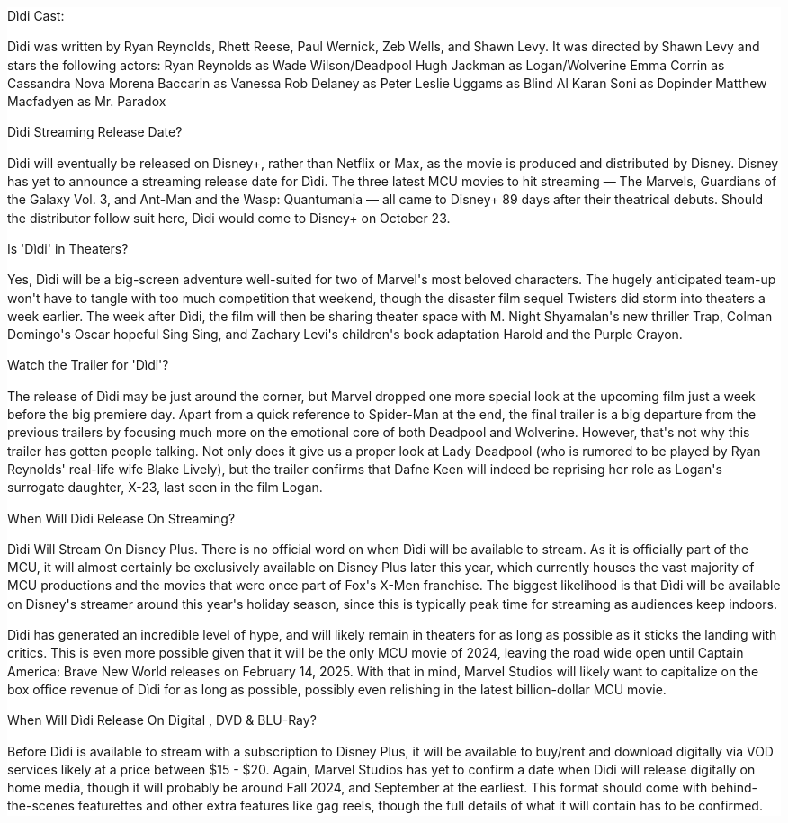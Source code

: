 Dìdi Cast:

Dìdi was written by Ryan Reynolds, Rhett Reese, Paul Wernick, Zeb Wells, and Shawn Levy. It was directed by Shawn Levy and stars the following actors: Ryan Reynolds as Wade Wilson/Deadpool Hugh Jackman as Logan/Wolverine Emma Corrin as Cassandra Nova Morena Baccarin as Vanessa Rob Delaney as Peter Leslie Uggams as Blind Al Karan Soni as Dopinder Matthew Macfadyen as Mr. Paradox

Dìdi Streaming Release Date?

Dìdi will eventually be released on Disney+, rather than Netflix or Max, as the movie is produced and distributed by Disney. Disney has yet to announce a streaming release date for Dìdi. The three latest MCU movies to hit streaming — The Marvels, Guardians of the Galaxy Vol. 3, and Ant-Man and the Wasp: Quantumania — all came to Disney+ 89 days after their theatrical debuts. Should the distributor follow suit here, Dìdi would come to Disney+ on October 23.

Is 'Dìdi' in Theaters?

Yes, Dìdi will be a big-screen adventure well-suited for two of Marvel's most beloved characters. The hugely anticipated team-up won't have to tangle with too much competition that weekend, though the disaster film sequel Twisters did storm into theaters a week earlier. The week after Dìdi, the film will then be sharing theater space with M. Night Shyamalan's new thriller Trap, Colman Domingo's Oscar hopeful Sing Sing, and Zachary Levi's children's book adaptation Harold and the Purple Crayon.

Watch the Trailer for 'Dìdi'?

The release of Dìdi may be just around the corner, but Marvel dropped one more special look at the upcoming film just a week before the big premiere day. Apart from a quick reference to Spider-Man at the end, the final trailer is a big departure from the previous trailers by focusing much more on the emotional core of both Deadpool and Wolverine. However, that's not why this trailer has gotten people talking. Not only does it give us a proper look at Lady Deadpool (who is rumored to be played by Ryan Reynolds' real-life wife Blake Lively), but the trailer confirms that Dafne Keen will indeed be reprising her role as Logan's surrogate daughter, X-23, last seen in the film Logan.

When Will Dìdi Release On Streaming?

Dìdi Will Stream On Disney Plus. There is no official word on when Dìdi will be available to stream. As it is officially part of the MCU, it will almost certainly be exclusively available on Disney Plus later this year, which currently houses the vast majority of MCU productions and the movies that were once part of Fox's X-Men franchise. The biggest likelihood is that Dìdi will be available on Disney's streamer around this year's holiday season, since this is typically peak time for streaming as audiences keep indoors.

Dìdi has generated an incredible level of hype, and will likely remain in theaters for as long as possible as it sticks the landing with critics. This is even more possible given that it will be the only MCU movie of 2024, leaving the road wide open until Captain America: Brave New World releases on February 14, 2025. With that in mind, Marvel Studios will likely want to capitalize on the box office revenue of Dìdi for as long as possible, possibly even relishing in the latest billion-dollar MCU movie.

When Will Dìdi Release On Digital , DVD & BLU-Ray?

Before Dìdi is available to stream with a subscription to Disney Plus, it will be available to buy/rent and download digitally via VOD services likely at a price between $15 - $20. Again, Marvel Studios has yet to confirm a date when Dìdi will release digitally on home media, though it will probably be around Fall 2024, and September at the earliest. This format should come with behind-the-scenes featurettes and other extra features like gag reels, though the full details of what it will contain has to be confirmed.
